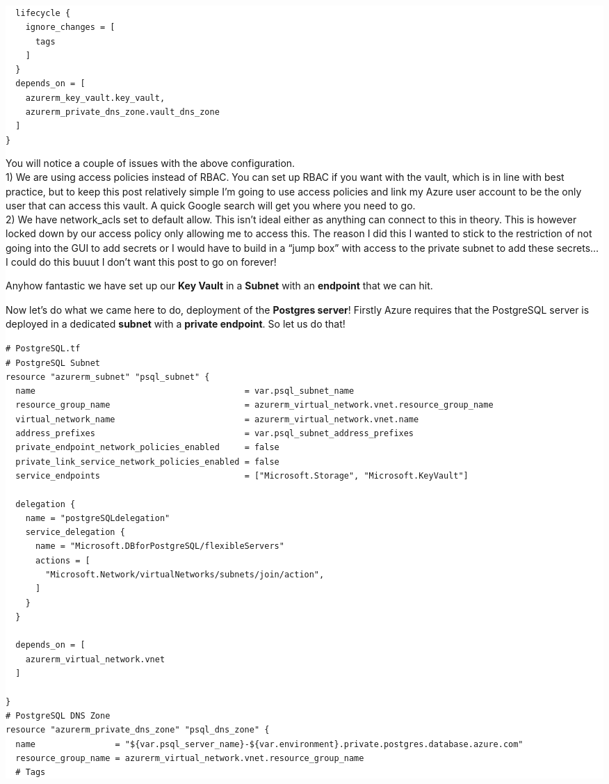 ```hcl
  lifecycle {
    ignore_changes = [
      tags
    ]
  }
  depends_on = [
    azurerm_key_vault.key_vault,
    azurerm_private_dns_zone.vault_dns_zone
  ]
}

```

You will notice a couple of issues with the above configuration.   
1\) We are using access policies instead of RBAC. You can set up RBAC if you want with the vault, which is in line with best practice, but to keep this post relatively simple I’m going to use access policies and link my Azure user account to be the only user that can access this vault. A quick Google search will get you where you need to go.  
2\) We have network\_acls set to default allow. This isn’t ideal either as anything can connect to this in theory. This is however locked down by our access policy only allowing me to access this. The reason I did this I wanted to stick to the restriction of not going into the GUI to add secrets or I would have to build in a “jump box” with access to the private subnet to add these secrets… I could do this buuut I don’t want this post to go on forever!

Anyhow fantastic we have set up our **Key Vault** in a **Subnet** with an **endpoint** that we can hit.

Now let’s do what we came here to do, deployment of the **Postgres server**! Firstly Azure requires that the PostgreSQL server is deployed in a dedicated **subnet** with a **private endpoint**. So let us do that!

```hcl
# PostgreSQL.tf
# PostgreSQL Subnet
resource "azurerm_subnet" "psql_subnet" {
  name                                          = var.psql_subnet_name
  resource_group_name                           = azurerm_virtual_network.vnet.resource_group_name
  virtual_network_name                          = azurerm_virtual_network.vnet.name
  address_prefixes                              = var.psql_subnet_address_prefixes
  private_endpoint_network_policies_enabled     = false
  private_link_service_network_policies_enabled = false
  service_endpoints                             = ["Microsoft.Storage", "Microsoft.KeyVault"]

  delegation {
    name = "postgreSQLdelegation"
    service_delegation {
      name = "Microsoft.DBforPostgreSQL/flexibleServers"
      actions = [
        "Microsoft.Network/virtualNetworks/subnets/join/action",
      ]
    }
  }

  depends_on = [
    azurerm_virtual_network.vnet
  ]

}
# PostgreSQL DNS Zone
resource "azurerm_private_dns_zone" "psql_dns_zone" {
  name                = "${var.psql_server_name}-${var.environment}.private.postgres.database.azure.com"
  resource_group_name = azurerm_virtual_network.vnet.resource_group_name
  # Tags

```